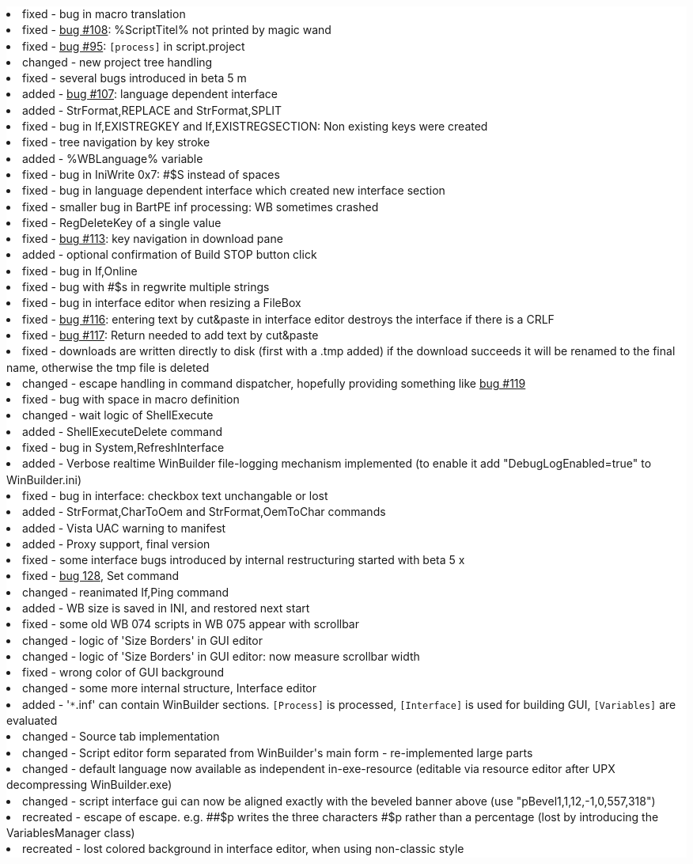 </li><li>fixed - bug in macro translation<br>
</li><li>fixed - <a href='https://code.google.com/p/winbuilder/issues/detail?id=108'>bug #108</a>: %ScriptTitel% not printed by magic wand<br>
</li><li>fixed - <a href='https://code.google.com/p/winbuilder/issues/detail?id=95'>bug #95</a>: <code>[process]</code> in script.project<br>
</li><li>changed - new project tree handling<br>
</li><li>fixed - several bugs introduced in beta 5 m<br>
</li><li>added - <a href='https://code.google.com/p/winbuilder/issues/detail?id=107'>bug #107</a>: language dependent interface<br>
</li><li>added - StrFormat,REPLACE and StrFormat,SPLIT<br>
</li><li>fixed - bug in If,EXISTREGKEY and If,EXISTREGSECTION: Non existing keys were created<br>
</li><li>fixed - tree navigation by key stroke<br>
</li><li>added - %WBLanguage% variable<br>
</li><li>fixed - bug in IniWrite 0x7: #$S instead of spaces<br>
</li><li>fixed - bug in language dependent interface which created new interface section<br>
</li><li>fixed - smaller bug in BartPE inf processing: WB sometimes crashed<br>
</li><li>fixed - RegDeleteKey of a single value<br>
</li><li>fixed - <a href='https://code.google.com/p/winbuilder/issues/detail?id=113'>bug #113</a>: key navigation in download pane<br>
</li><li>added - optional confirmation of Build STOP button click<br>
</li><li>fixed - bug in If,Online<br>
</li><li>fixed - bug with #$s in regwrite multiple strings<br>
</li><li>fixed - bug in interface editor when resizing a FileBox<br>
</li><li>fixed - <a href='https://code.google.com/p/winbuilder/issues/detail?id=116'>bug #116</a>: entering text by cut&paste in interface editor destroys the interface if there is a CRLF<br>
</li><li>fixed - <a href='https://code.google.com/p/winbuilder/issues/detail?id=117'>bug #117</a>: Return needed to add text by cut&paste<br>
</li><li>fixed - downloads are written directly to disk (first with a .tmp added) if the download succeeds it will be renamed to the final name, otherwise the tmp file is deleted<br>
</li><li>changed - escape handling in command dispatcher, hopefully providing something like <a href='https://code.google.com/p/winbuilder/issues/detail?id=119'>bug #119</a>
</li><li>fixed - bug with space in macro definition<br>
</li><li>changed - wait logic of ShellExecute<br>
</li><li>added - ShellExecuteDelete command<br>
</li><li>fixed - bug in System,RefreshInterface<br>
</li><li>added - Verbose realtime WinBuilder file-logging mechanism implemented (to enable it add "DebugLogEnabled=true" to WinBuilder.ini)<br>
</li><li>fixed - bug in interface: checkbox text unchangable or lost<br>
</li><li>added - StrFormat,CharToOem and StrFormat,OemToChar commands<br>
</li><li>added - Vista UAC warning to manifest<br>
</li><li>added - Proxy support, final version<br>
</li><li>fixed - some interface bugs introduced by internal restructuring started with beta 5 x<br>
</li><li>fixed - <a href='https://code.google.com/p/winbuilder/issues/detail?id=28'>bug 128</a>, Set command<br>
</li><li>changed - reanimated If,Ping command<br>
</li><li>added - WB size is saved in INI, and restored next start<br>
</li><li>fixed - some old WB 074 scripts in WB 075 appear with scrollbar<br>
</li><li>changed - logic of 'Size Borders' in GUI editor<br>
</li><li>changed - logic of 'Size Borders' in GUI editor: now measure scrollbar width<br>
</li><li>fixed - wrong color of GUI background<br>
</li><li>changed - some more internal structure, Interface editor<br>
</li><li>added - '<code>*</code>.inf' can contain WinBuilder sections. <code>[Process]</code> is processed, <code>[Interface]</code> is used for building GUI, <code>[Variables]</code> are evaluated<br>
</li><li>changed - Source tab implementation<br>
</li><li>changed - Script editor form separated from WinBuilder's main form - re-implemented large parts<br>
</li><li>changed - default language now available as independent in-exe-resource (editable via resource editor after UPX decompressing WinBuilder.exe)<br>
</li><li>changed - script interface gui can now be aligned exactly with the beveled banner above (use "pBevel1,1,12,-1,0,557,318")<br>
</li><li>recreated - escape of escape. e.g. ##$p writes the three characters #$p rather than a percentage (lost by introducing the VariablesManager class)<br>
</li><li>recreated - lost colored background in interface editor, when using non-classic style<br>